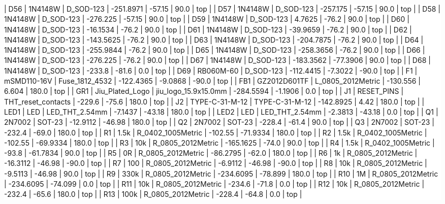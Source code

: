 | D56 | 1N4148W | D_SOD-123 | -251.8971 | -57.15 | 90.0 | top | 
| D57 | 1N4148W | D_SOD-123 | -257.175 | -57.15 | 90.0 | top | 
| D58 | 1N4148W | D_SOD-123 | -276.225 | -57.15 | 90.0 | top | 
| D59 | 1N4148W | D_SOD-123 | 4.7625 | -76.2 | 90.0 | top | 
| D60 | 1N4148W | D_SOD-123 | -16.1534 | -76.2 | 90.0 | top | 
| D61 | 1N4148W | D_SOD-123 | -39.9659 | -76.2 | 90.0 | top | 
| D62 | 1N4148W | D_SOD-123 | -143.5625 | -76.2 | 90.0 | top | 
| D63 | 1N4148W | D_SOD-123 | -204.7875 | -76.2 | 90.0 | top | 
| D64 | 1N4148W | D_SOD-123 | -255.9844 | -76.2 | 90.0 | top | 
| D65 | 1N4148W | D_SOD-123 | -258.3656 | -76.2 | 90.0 | top | 
| D66 | 1N4148W | D_SOD-123 | -276.225 | -76.2 | 90.0 | top | 
| D67 | 1N4148W | D_SOD-123 | -183.3562 | -77.3906 | 90.0 | top | 
| D68 | 1N4148W | D_SOD-123 | -233.8 | -81.6 | 0.0 | top | 
| D69 | RB060M-60 | D_SOD-123 | -112.4415 | -7.3022 | -90.0 | top | 
| F1 | mSMD110-16V | Fuse_1812_4532 | -122.4365 | -9.0868 | -90.0 | top | 
| FB1 | GZ2012D601TF | L_0805_2012Metric | -130.556 | 6.604 | 180.0 | top | 
| GR1 | Jiu_Plated_Logo | jiu_logo_15.9x15.0mm | -284.5594 | -1.1906 | 0.0 | top | 
| J1 | RESET_PINS | THT_reset_contacts | -229.6 | -75.6 | 180.0 | top | 
| J2 | TYPE-C-31-M-12 | TYPE-C-31-M-12 | -142.8925 | 4.42 | 180.0 | top | 
| LED1 | LED | LED_THT_2.54mm | -7.1437 | -43.18 | 180.0 | top | 
| LED2 | LED | LED_THT_2.54mm | -2.3813 | -43.18 | 0.0 | top | 
| Q1 | 2N7002 | SOT-23 | -12.9112 | -46.98 | 180.0 | top | 
| Q2 | 2N7002 | SOT-23 | -228.4 | -61.4 | 90.0 | top | 
| Q3 | 2N7002 | SOT-23 | -232.4 | -69.0 | 180.0 | top | 
| R1 | 1.5k | R_0402_1005Metric | -102.55 | -71.9334 | 180.0 | top | 
| R2 | 1.5k | R_0402_1005Metric | -102.55 | -69.9334 | 180.0 | top | 
| R3 | 10k | R_0805_2012Metric | -165.1625 | -74.0 | 90.0 | top | 
| R4 | 1.5k | R_0402_1005Metric | -93.8 | -61.7834 | 90.0 | top | 
| R5 | 0R | R_0805_2012Metric | -86.2795 | -62.0 | 180.0 | top | 
| R6 | 1k | R_0805_2012Metric | -16.3112 | -46.98 | -90.0 | top | 
| R7 | 100 | R_0805_2012Metric | -6.9112 | -46.98 | -90.0 | top | 
| R8 | 10k | R_0805_2012Metric | -9.5113 | -46.98 | 90.0 | top | 
| R9 | 330k | R_0805_2012Metric | -234.6095 | -78.899 | 180.0 | top | 
| R10 | 1M | R_0805_2012Metric | -234.6095 | -74.099 | 0.0 | top | 
| R11 | 10k | R_0805_2012Metric | -234.6 | -71.8 | 0.0 | top | 
| R12 | 10k | R_0805_2012Metric | -232.4 | -65.6 | 180.0 | top | 
| R13 | 100k | R_0805_2012Metric | -228.4 | -64.8 | 0.0 | top | 
